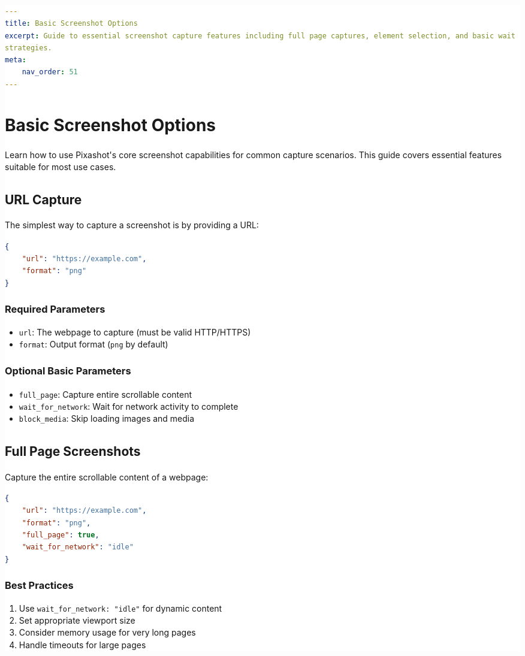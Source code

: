 ```yaml
---
title: Basic Screenshot Options
excerpt: Guide to essential screenshot capture features including full page captures, element selection, and basic wait strategies.
meta:
    nav_order: 51
---
```


# Basic Screenshot Options

Learn how to use Pixashot's core screenshot capabilities for common capture scenarios. This guide covers essential features suitable for most use cases.

## URL Capture

The simplest way to capture a screenshot is by providing a URL:

```json
{
    "url": "https://example.com",
    "format": "png"
}
```

### Required Parameters
- `url`: The webpage to capture (must be valid HTTP/HTTPS)
- `format`: Output format (`png` by default)

### Optional Basic Parameters
- `full_page`: Capture entire scrollable content
- `wait_for_network`: Wait for network activity to complete
- `block_media`: Skip loading images and media

## Full Page Screenshots

Capture the entire scrollable content of a webpage:

```json
{
    "url": "https://example.com",
    "format": "png",
    "full_page": true,
    "wait_for_network": "idle"
}
```

### Best Practices
1. Use `wait_for_network: "idle"` for dynamic content
2. Set appropriate viewport size
3. Consider memory usage for very long pages
4. Handle timeouts for large pages
